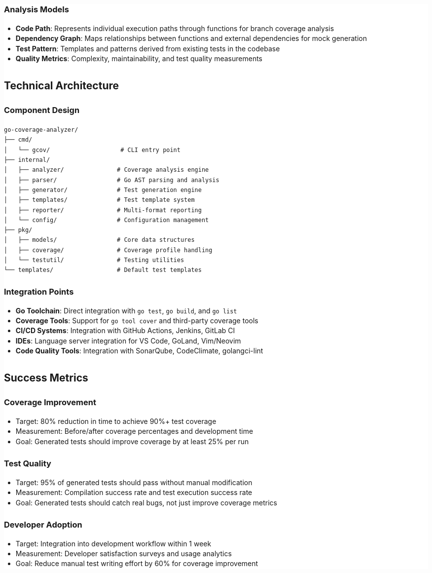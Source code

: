 ### Analysis Models
- **Code Path**: Represents individual execution paths through functions for branch coverage analysis
- **Dependency Graph**: Maps relationships between functions and external dependencies for mock generation
- **Test Pattern**: Templates and patterns derived from existing tests in the codebase
- **Quality Metrics**: Complexity, maintainability, and test quality measurements

## Technical Architecture

### Component Design
```
go-coverage-analyzer/
├── cmd/
│   └── gcov/                    # CLI entry point
├── internal/
│   ├── analyzer/               # Coverage analysis engine
│   ├── parser/                 # Go AST parsing and analysis
│   ├── generator/              # Test generation engine
│   ├── templates/              # Test template system
│   ├── reporter/               # Multi-format reporting
│   └── config/                 # Configuration management
├── pkg/
│   ├── models/                 # Core data structures
│   ├── coverage/               # Coverage profile handling
│   └── testutil/               # Testing utilities
└── templates/                  # Default test templates
```

### Integration Points
- **Go Toolchain**: Direct integration with `go test`, `go build`, and `go list`
- **Coverage Tools**: Support for `go tool cover` and third-party coverage tools
- **CI/CD Systems**: Integration with GitHub Actions, Jenkins, GitLab CI
- **IDEs**: Language server integration for VS Code, GoLand, Vim/Neovim
- **Code Quality Tools**: Integration with SonarQube, CodeClimate, golangci-lint

## Success Metrics

### Coverage Improvement
- Target: 80% reduction in time to achieve 90%+ test coverage
- Measurement: Before/after coverage percentages and development time
- Goal: Generated tests should improve coverage by at least 25% per run

### Test Quality
- Target: 95% of generated tests should pass without manual modification
- Measurement: Compilation success rate and test execution success rate
- Goal: Generated tests should catch real bugs, not just improve coverage metrics

### Developer Adoption
- Target: Integration into development workflow within 1 week
- Measurement: Developer satisfaction surveys and usage analytics
- Goal: Reduce manual test writing effort by 60% for coverage improvement
